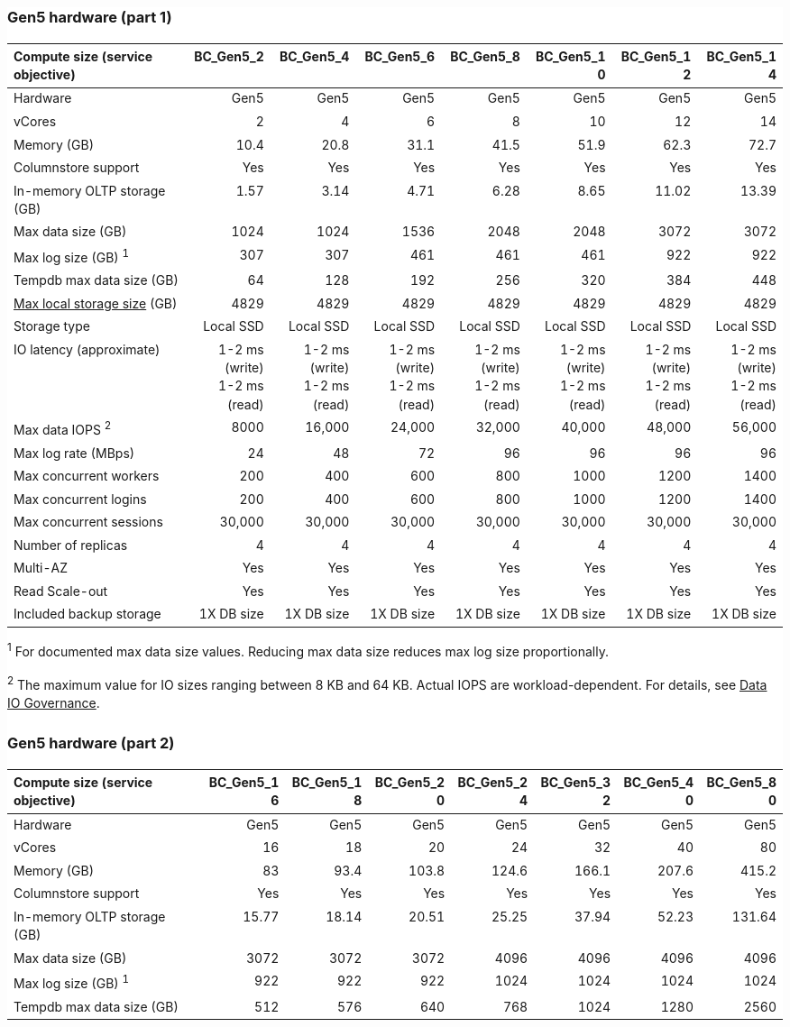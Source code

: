 ### Gen5 hardware (part 1)

|Compute size (service objective)|BC_Gen5_2|BC_Gen5_4|BC_Gen5_6|BC_Gen5_8|BC_Gen5_10|BC_Gen5_12|BC_Gen5_14|
|:--- | --: |--: |--: |--: |---: | --: |--: |
|Hardware|Gen5|Gen5|Gen5|Gen5|Gen5|Gen5|Gen5|
|vCores|2|4|6|8|10|12|14|
|Memory (GB)|10.4|20.8|31.1|41.5|51.9|62.3|72.7|
|Columnstore support|Yes|Yes|Yes|Yes|Yes|Yes|Yes|
|In-memory OLTP storage (GB)|1.57|3.14|4.71|6.28|8.65|11.02|13.39|
|Max data size (GB)|1024|1024|1536|2048|2048|3072|3072|
|Max log size (GB) <sup>1</sup>|307|307|461|461|461|922|922|
|Tempdb max data size (GB)|64|128|192|256|320|384|448|
|[Max local storage size](resource-limits-logical-server.md#storage-space-governance) (GB)|4829|4829|4829|4829|4829|4829|4829|
|Storage type|Local SSD|Local SSD|Local SSD|Local SSD|Local SSD|Local SSD|Local SSD|
|IO latency (approximate)|1-2 ms (write)<br>1-2 ms (read)|1-2 ms (write)<br>1-2 ms (read)|1-2 ms (write)<br>1-2 ms (read)|1-2 ms (write)<br>1-2 ms (read)|1-2 ms (write)<br>1-2 ms (read)|1-2 ms (write)<br>1-2 ms (read)|1-2 ms (write)<br>1-2 ms (read)|
|Max data IOPS <sup>2</sup>|8000|16,000|24,000|32,000|40,000|48,000|56,000|
|Max log rate (MBps)|24|48|72|96|96|96|96|
|Max concurrent workers|200|400|600|800|1000|1200|1400|
|Max concurrent logins|200|400|600|800|1000|1200|1400|
|Max concurrent sessions|30,000|30,000|30,000|30,000|30,000|30,000|30,000|
|Number of replicas|4|4|4|4|4|4|4|
|Multi-AZ|Yes|Yes|Yes|Yes|Yes|Yes|Yes|
|Read Scale-out|Yes|Yes|Yes|Yes|Yes|Yes|Yes|
|Included backup storage|1X DB size|1X DB size|1X DB size|1X DB size|1X DB size|1X DB size|1X DB size|

<sup>1</sup> For documented max data size values. Reducing max data size reduces max log size proportionally.

<sup>2</sup> The maximum value for IO sizes ranging between 8 KB and 64 KB. Actual IOPS are workload-dependent. For details, see [Data IO Governance](resource-limits-logical-server.md#resource-governance).

### Gen5 hardware (part 2)

|Compute size (service objective)|BC_Gen5_16|BC_Gen5_18|BC_Gen5_20|BC_Gen5_24|BC_Gen5_32|BC_Gen5_40|BC_Gen5_80|
|:--- | --: |--: |--: |--: |---: | --: |--: |
|Hardware|Gen5|Gen5|Gen5|Gen5|Gen5|Gen5|Gen5|
|vCores|16|18|20|24|32|40|80|
|Memory (GB)|83|93.4|103.8|124.6|166.1|207.6|415.2|
|Columnstore support|Yes|Yes|Yes|Yes|Yes|Yes|Yes|
|In-memory OLTP storage (GB)|15.77|18.14|20.51|25.25|37.94|52.23|131.64|
|Max data size (GB)|3072|3072|3072|4096|4096|4096|4096|
|Max log size (GB) <sup>1</sup>|922|922|922|1024|1024|1024|1024|
|Tempdb max data size (GB)|512|576|640|768|1024|1280|2560|